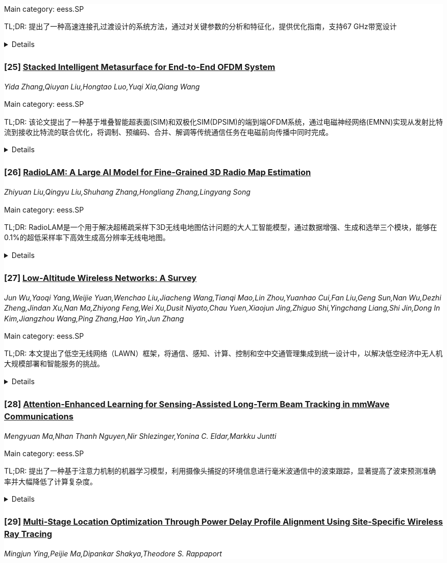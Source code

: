 Main category: eess.SP

TL;DR: 提出了一种高速连接孔过渡设计的系统方法，通过对关键参数的分析和特征化，提供优化指南，支持67 GHz带宽设计


<details><summary>Details</summary></details>


### [25] [Stacked Intelligent Metasurface for End-to-End OFDM System](https://arxiv.org/abs/2509.11551)
*Yida Zhang,Qiuyan Liu,Hongtao Luo,Yuqi Xia,Qiang Wang*

Main category: eess.SP

TL;DR: 该论文提出了一种基于堆叠智能超表面(SIM)和双极化SIM(DPSIM)的端到端OFDM系统，通过电磁神经网络(EMNN)实现从发射比特流到接收比特流的联合优化，将调制、预编码、合并、解调等传统通信任务在电磁前向传播中同时完成。


<details><summary>Details</summary></details>


### [26] [RadioLAM: A Large AI Model for Fine-Grained 3D Radio Map Estimation](https://arxiv.org/abs/2509.11571)
*Zhiyuan Liu,Qingyu Liu,Shuhang Zhang,Hongliang Zhang,Lingyang Song*

Main category: eess.SP

TL;DR: RadioLAM是一个用于解决超稀疏采样下3D无线电地图估计问题的大人工智能模型，通过数据增强、生成和选举三个模块，能够在0.1%的超低采样率下高效生成高分辨率无线电地图。


<details><summary>Details</summary></details>


### [27] [Low-Altitude Wireless Networks: A Survey](https://arxiv.org/abs/2509.11607)
*Jun Wu,Yaoqi Yang,Weijie Yuan,Wenchao Liu,Jiacheng Wang,Tianqi Mao,Lin Zhou,Yuanhao Cui,Fan Liu,Geng Sun,Nan Wu,Dezhi Zheng,Jindan Xu,Nan Ma,Zhiyong Feng,Wei Xu,Dusit Niyato,Chau Yuen,Xiaojun Jing,Zhiguo Shi,Yingchang Liang,Shi Jin,Dong In Kim,Jiangzhou Wang,Ping Zhang,Hao Yin,Jun Zhang*

Main category: eess.SP

TL;DR: 本文提出了低空无线网络（LAWN）框架，将通信、感知、计算、控制和空中交通管理集成到统一设计中，以解决低空经济中无人机大规模部署和智能服务的挑战。


<details><summary>Details</summary></details>


### [28] [Attention-Enhanced Learning for Sensing-Assisted Long-Term Beam Tracking in mmWave Communications](https://arxiv.org/abs/2509.11725)
*Mengyuan Ma,Nhan Thanh Nguyen,Nir Shlezinger,Yonina C. Eldar,Markku Juntti*

Main category: eess.SP

TL;DR: 提出了一种基于注意力机制的机器学习模型，利用摄像头捕捉的环境信息进行毫米波通信中的波束跟踪，显著提高了波束预测准确率并大幅降低了计算复杂度。


<details><summary>Details</summary></details>


### [29] [Multi-Stage Location Optimization Through Power Delay Profile Alignment Using Site-Specific Wireless Ray Tracing](https://arxiv.org/abs/2509.11923)
*Mingjun Ying,Peijie Ma,Dipankar Shakya,Theodore S. Rappaport*
